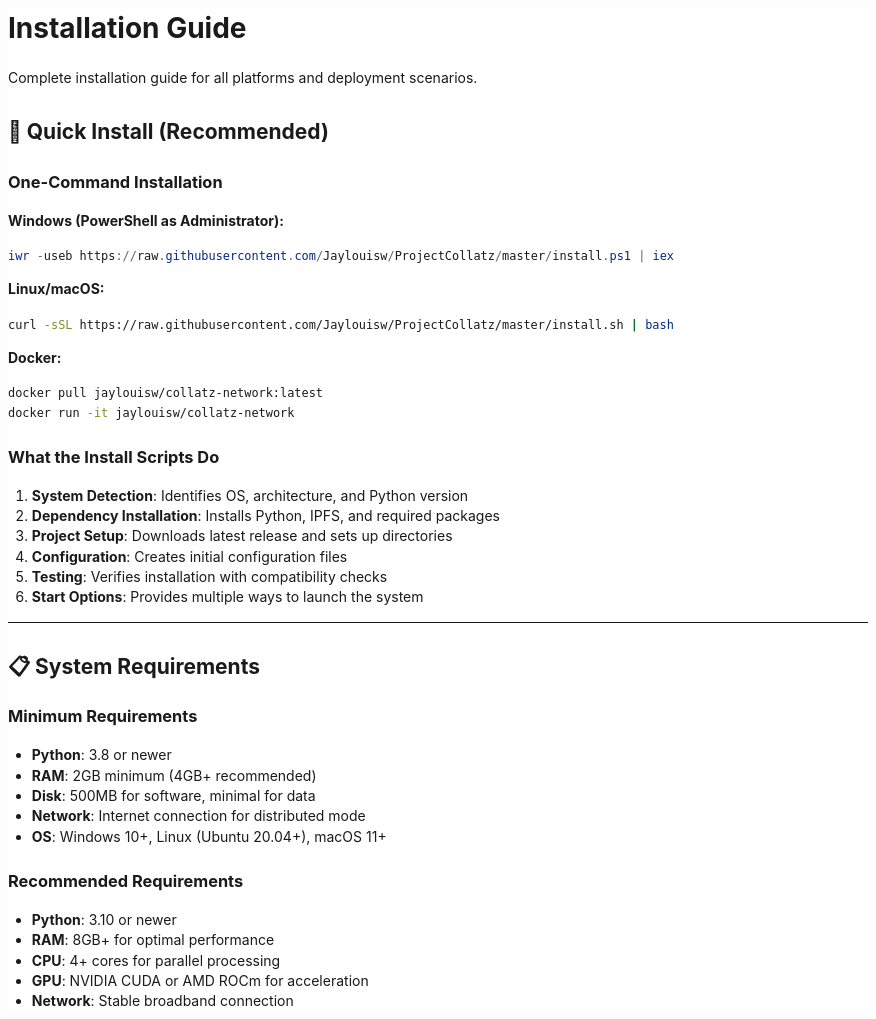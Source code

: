 # Installation Guide

Complete installation guide for all platforms and deployment scenarios.

## 🚀 Quick Install (Recommended)

### One-Command Installation

**Windows (PowerShell as Administrator):**
```powershell
iwr -useb https://raw.githubusercontent.com/Jaylouisw/ProjectCollatz/master/install.ps1 | iex
```

**Linux/macOS:**
```bash
curl -sSL https://raw.githubusercontent.com/Jaylouisw/ProjectCollatz/master/install.sh | bash
```

**Docker:**
```bash
docker pull jaylouisw/collatz-network:latest
docker run -it jaylouisw/collatz-network
```

### What the Install Scripts Do

1. **System Detection**: Identifies OS, architecture, and Python version
2. **Dependency Installation**: Installs Python, IPFS, and required packages
3. **Project Setup**: Downloads latest release and sets up directories
4. **Configuration**: Creates initial configuration files
5. **Testing**: Verifies installation with compatibility checks
6. **Start Options**: Provides multiple ways to launch the system

---

## 📋 System Requirements

### Minimum Requirements
- **Python**: 3.8 or newer
- **RAM**: 2GB minimum (4GB+ recommended)
- **Disk**: 500MB for software, minimal for data
- **Network**: Internet connection for distributed mode
- **OS**: Windows 10+, Linux (Ubuntu 20.04+), macOS 11+

### Recommended Requirements
- **Python**: 3.10 or newer
- **RAM**: 8GB+ for optimal performance
- **CPU**: 4+ cores for parallel processing
- **GPU**: NVIDIA CUDA or AMD ROCm for acceleration
- **Network**: Stable broadband connection
